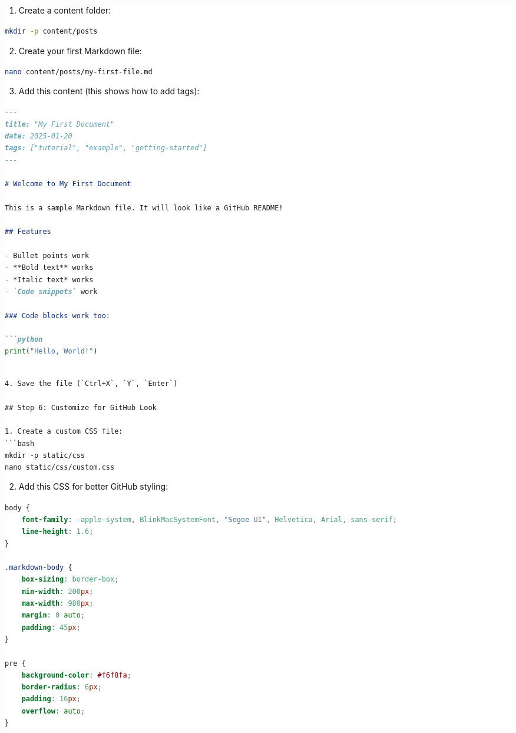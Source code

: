 1. Create a content folder:
```bash
mkdir -p content/posts
```

2. Create your first Markdown file:
```bash
nano content/posts/my-first-file.md
```

3. Add this content (this shows how to add tags):
```markdown
---
title: "My First Document"
date: 2025-01-20
tags: ["tutorial", "example", "getting-started"]
---

# Welcome to My First Document

This is a sample Markdown file. It will look like a GitHub README!

## Features

- Bullet points work
- **Bold text** works
- *Italic text* works
- `Code snippets` work

### Code blocks work too:

```python
print("Hello, World!")
```
```

4. Save the file (`Ctrl+X`, `Y`, `Enter`)

## Step 6: Customize for GitHub Look

1. Create a custom CSS file:
```bash
mkdir -p static/css
nano static/css/custom.css
```

2. Add this CSS for better GitHub styling:
```css
body {
    font-family: -apple-system, BlinkMacSystemFont, "Segoe UI", Helvetica, Arial, sans-serif;
    line-height: 1.6;
}

.markdown-body {
    box-sizing: border-box;
    min-width: 200px;
    max-width: 980px;
    margin: 0 auto;
    padding: 45px;
}

pre {
    background-color: #f6f8fa;
    border-radius: 6px;
    padding: 16px;
    overflow: auto;
}
```